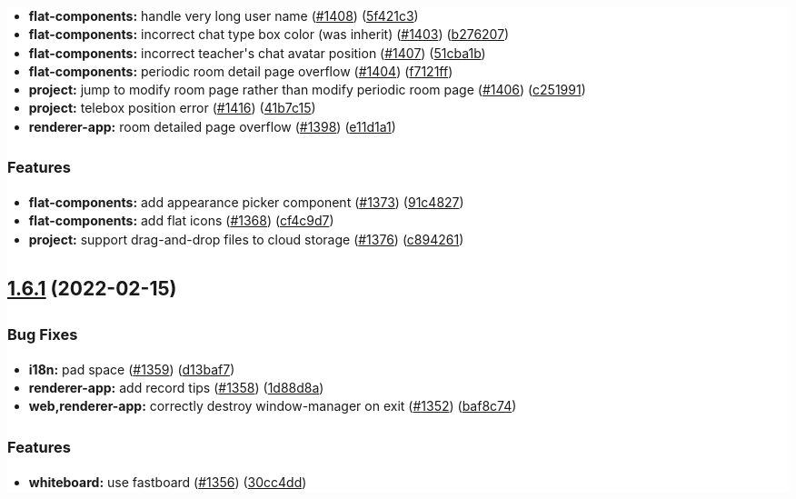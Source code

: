 * **flat-components:** handle very long user name ([#1408](https://github.com/netless-io/flat/issues/1408)) ([5f421c3](https://github.com/netless-io/flat/commit/5f421c3691ff8744fc1e9db3919c42af884b8957))
* **flat-components:** incorrect chat type box color (was inherit) ([#1403](https://github.com/netless-io/flat/issues/1403)) ([b276207](https://github.com/netless-io/flat/commit/b276207ccded2934e8ea5e71b85f10b3926b00be))
* **flat-components:** incorrect teacher's chat avatar position ([#1407](https://github.com/netless-io/flat/issues/1407)) ([51cba1b](https://github.com/netless-io/flat/commit/51cba1bae2c8307ccb6209747b52b57379f00e1d))
* **flat-components:** periodic room detail page overflow ([#1404](https://github.com/netless-io/flat/issues/1404)) ([f7121ff](https://github.com/netless-io/flat/commit/f7121ff8d46c76e6370387be75641e29d465de37))
* **project:** jump to modify room page rather than modify periodic room page ([#1406](https://github.com/netless-io/flat/issues/1406)) ([c251991](https://github.com/netless-io/flat/commit/c251991d27a601cc2faae041754eb520a0cd7a5c))
* **project:** telebox position error ([#1416](https://github.com/netless-io/flat/issues/1416)) ([41b7c15](https://github.com/netless-io/flat/commit/41b7c1528d295cd04088ced63b2f129380a841a7))
* **renderer-app:** room detailed page overflow ([#1398](https://github.com/netless-io/flat/issues/1398)) ([e11d1a1](https://github.com/netless-io/flat/commit/e11d1a151adfbd2864f3a5a79ed5c2877b6afc87))


### Features

* **flat-components:** add appearance picker component ([#1373](https://github.com/netless-io/flat/issues/1373)) ([91c4827](https://github.com/netless-io/flat/commit/91c48275d000a8dad7d91aca34ca015d56834eb7))
* **flat-components:** add flat icons ([#1368](https://github.com/netless-io/flat/issues/1368)) ([cf4c9d7](https://github.com/netless-io/flat/commit/cf4c9d7c1fe12653686285d330f2958f0e3ea54f))
* **project:** support drag-and-drop files to cloud storage ([#1376](https://github.com/netless-io/flat/issues/1376)) ([c894261](https://github.com/netless-io/flat/commit/c8942610987d35b73a60c1dd2ab78d82701e1b9e))



## [1.6.1](https://github.com/netless-io/flat/compare/v1.6.0...v1.6.1) (2022-02-15)


### Bug Fixes

* **i18n:** pad space ([#1359](https://github.com/netless-io/flat/issues/1359)) ([d13baf7](https://github.com/netless-io/flat/commit/d13baf78632de724a7c70bce135a15b0f5a7ac4b))
* **renderer-app:** add record tips ([#1358](https://github.com/netless-io/flat/issues/1358)) ([1d88d8a](https://github.com/netless-io/flat/commit/1d88d8a25549da613e040a9d4350008c7336be36))
* **web,renderer-app:** correctly destroy window-manager on exit ([#1352](https://github.com/netless-io/flat/issues/1352)) ([baf8c74](https://github.com/netless-io/flat/commit/baf8c74f66f55db561a48c6bd72f0446fde27578))


### Features

* **whiteboard:** use fastboard ([#1356](https://github.com/netless-io/flat/issues/1356)) ([30cc4dd](https://github.com/netless-io/flat/commit/30cc4dd905d236c9acbb2f043c12abcc609b5783))
